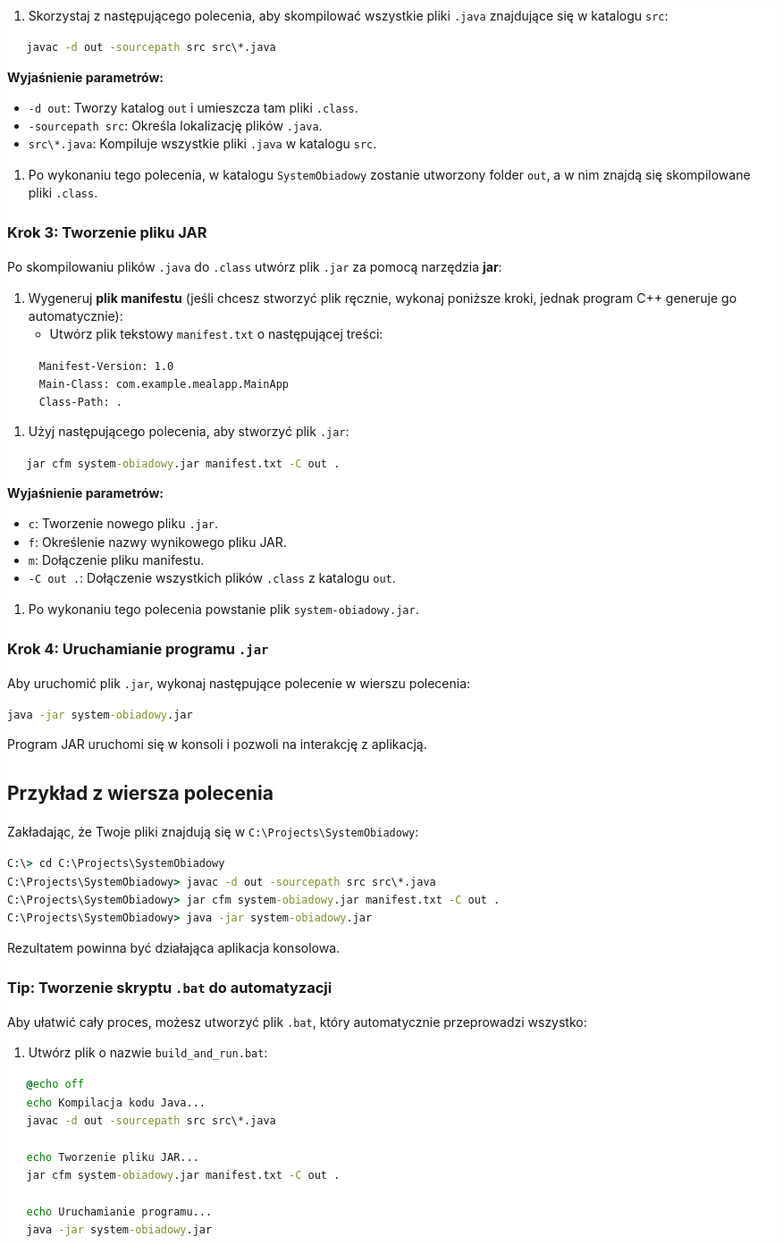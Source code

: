 ``` cmd
```
1. Skorzystaj z następującego polecenia, aby skompilować wszystkie pliki `.java` znajdujące się w katalogu `src`:
``` cmd
   javac -d out -sourcepath src src\*.java
```
**Wyjaśnienie parametrów:**
- `-d out`: Tworzy katalog `out` i umieszcza tam pliki `.class`.
- `-sourcepath src`: Określa lokalizację plików `.java`.
- `src\*.java`: Kompiluje wszystkie pliki `.java` w katalogu `src`.

1. Po wykonaniu tego polecenia, w katalogu `SystemObiadowy` zostanie utworzony folder `out`, a w nim znajdą się skompilowane pliki `.class`.

### Krok 3: Tworzenie pliku JAR
Po skompilowaniu plików `.java` do `.class` utwórz plik `.jar` za pomocą narzędzia **jar**:
1. Wygeneruj **plik manifestu** (jeśli chcesz stworzyć plik ręcznie, wykonaj poniższe kroki, jednak program C++ generuje go automatycznie):
    - Utwórz plik tekstowy `manifest.txt` o następującej treści:
``` 
     Manifest-Version: 1.0
     Main-Class: com.example.mealapp.MainApp
     Class-Path: .
```
1. Użyj następującego polecenia, aby stworzyć plik `.jar`:
``` cmd
   jar cfm system-obiadowy.jar manifest.txt -C out .
```
**Wyjaśnienie parametrów:**
- `c`: Tworzenie nowego pliku `.jar`.
- `f`: Określenie nazwy wynikowego pliku JAR.
- `m`: Dołączenie pliku manifestu.
- `-C out .`: Dołączenie wszystkich plików `.class` z katalogu `out`.

1. Po wykonaniu tego polecenia powstanie plik `system-obiadowy.jar`.

### Krok 4: Uruchamianie programu `.jar`
Aby uruchomić plik `.jar`, wykonaj następujące polecenie w wierszu polecenia:
``` cmd
java -jar system-obiadowy.jar
```
Program JAR uruchomi się w konsoli i pozwoli na interakcję z aplikacją.
## Przykład z wiersza polecenia
Zakładając, że Twoje pliki znajdują się w `C:\Projects\SystemObiadowy`:
``` cmd
C:\> cd C:\Projects\SystemObiadowy
C:\Projects\SystemObiadowy> javac -d out -sourcepath src src\*.java
C:\Projects\SystemObiadowy> jar cfm system-obiadowy.jar manifest.txt -C out .
C:\Projects\SystemObiadowy> java -jar system-obiadowy.jar
```
Rezultatem powinna być działająca aplikacja konsolowa.
### Tip: Tworzenie skryptu `.bat` do automatyzacji
Aby ułatwić cały proces, możesz utworzyć plik `.bat`, który automatycznie przeprowadzi wszystko:
1. Utwórz plik o nazwie `build_and_run.bat`:
``` bat
   @echo off
   echo Kompilacja kodu Java...
   javac -d out -sourcepath src src\*.java

   echo Tworzenie pliku JAR...
   jar cfm system-obiadowy.jar manifest.txt -C out .

   echo Uruchamianie programu...
   java -jar system-obiadowy.jar
```